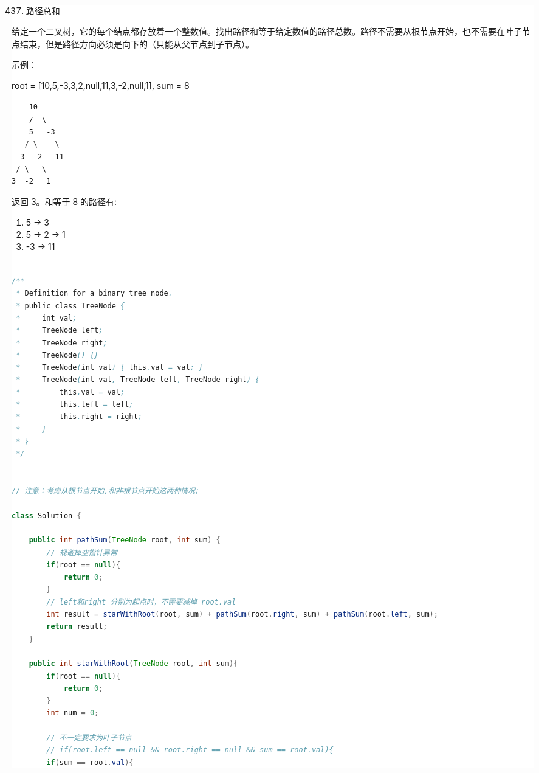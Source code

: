 
437. 路径总和

给定一个二叉树，它的每个结点都存放着一个整数值。找出路径和等于给定数值的路径总数。路径不需要从根节点开始，也不需要在叶子节点结束，但是路径方向必须是向下的（只能从父节点到子节点）。


示例：

root = [10,5,-3,3,2,null,11,3,-2,null,1], sum = 8


        10
        /  \
        5   -3
       / \    \
      3   2   11
     / \   \
    3  -2   1


返回 3。和等于 8 的路径有:

1.  5 -> 3
2.  5 -> 2 -> 1
3.  -3 -> 11


```java

/**
 * Definition for a binary tree node.
 * public class TreeNode {
 *     int val;
 *     TreeNode left;
 *     TreeNode right;
 *     TreeNode() {}
 *     TreeNode(int val) { this.val = val; }
 *     TreeNode(int val, TreeNode left, TreeNode right) {
 *         this.val = val;
 *         this.left = left;
 *         this.right = right;
 *     }
 * }
 */


// 注意：考虑从根节点开始,和非根节点开始这两种情况;

class Solution {

    public int pathSum(TreeNode root, int sum) {
        // 规避掉空指针异常
        if(root == null){
            return 0;
        }
        // left和right 分别为起点时，不需要减掉 root.val
        int result = starWithRoot(root, sum) + pathSum(root.right, sum) + pathSum(root.left, sum);
        return result;
    }

    public int starWithRoot(TreeNode root, int sum){
        if(root == null){
            return 0;
        }
        int num = 0;

        // 不一定要求为叶子节点
        // if(root.left == null && root.right == null && sum == root.val){
        if(sum == root.val){
```